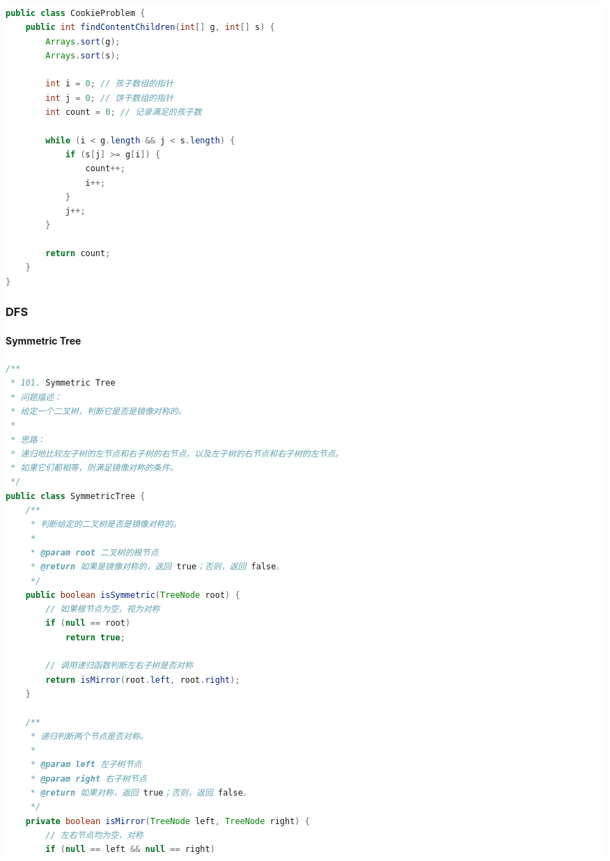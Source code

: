 ```java
public class CookieProblem {
    public int findContentChildren(int[] g, int[] s) {
        Arrays.sort(g);
        Arrays.sort(s);
        
        int i = 0; // 孩子数组的指针
        int j = 0; // 饼干数组的指针
        int count = 0; // 记录满足的孩子数
        
        while (i < g.length && j < s.length) {
            if (s[j] >= g[i]) {
                count++;
                i++;
            }
            j++;
        }
        
        return count;
    }
}

```


### DFS

#### Symmetric Tree
```java
/**
 * 101. Symmetric Tree
 * 问题描述：
 * 给定一个二叉树，判断它是否是镜像对称的。
 * 
 * 思路：
 * 递归地比较左子树的左节点和右子树的右节点，以及左子树的右节点和右子树的左节点。
 * 如果它们都相等，则满足镜像对称的条件。
 */
public class SymmetricTree {
    /**
     * 判断给定的二叉树是否是镜像对称的。
     * 
     * @param root 二叉树的根节点
     * @return 如果是镜像对称的，返回 true；否则，返回 false。
     */
    public boolean isSymmetric(TreeNode root) {
        // 如果根节点为空，视为对称
        if (null == root)
            return true;

        // 调用递归函数判断左右子树是否对称
        return isMirror(root.left, root.right);
    }

    /**
     * 递归判断两个节点是否对称。
     * 
     * @param left 左子树节点
     * @param right 右子树节点
     * @return 如果对称，返回 true；否则，返回 false。
     */
    private boolean isMirror(TreeNode left, TreeNode right) {
        // 左右节点均为空，对称
        if (null == left && null == right)
```